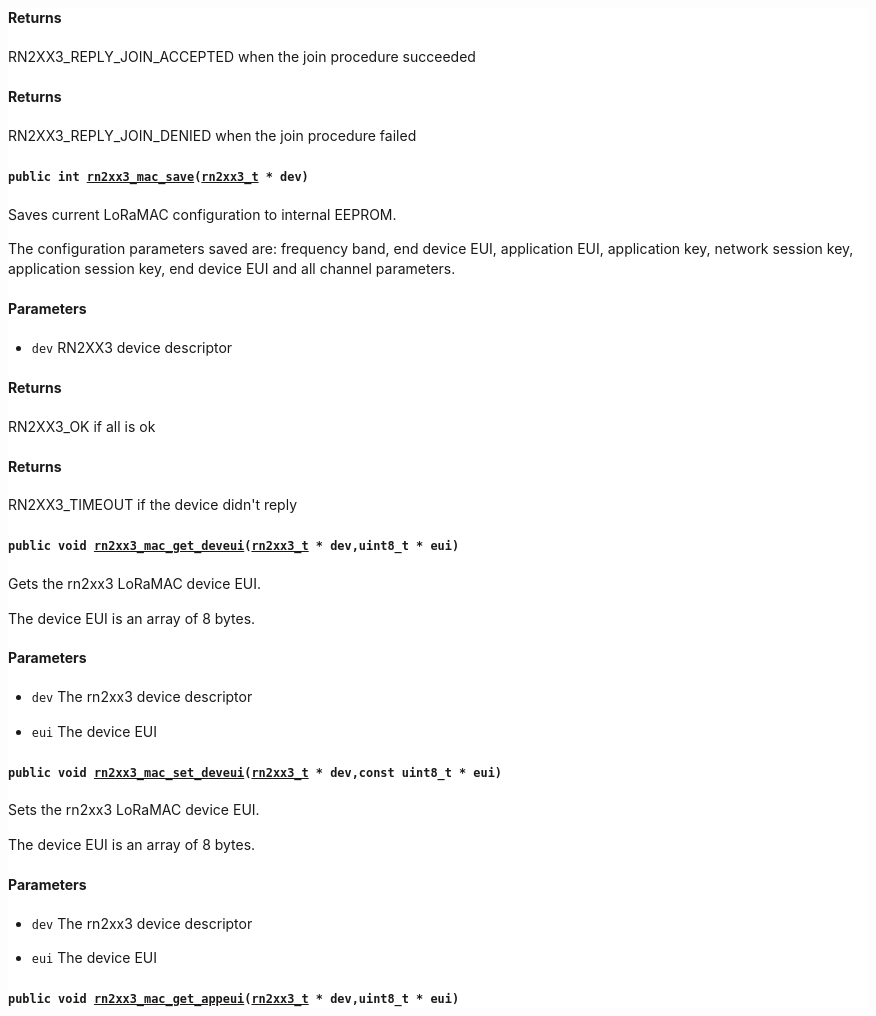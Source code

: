 #### Returns
RN2XX3_REPLY_JOIN_ACCEPTED when the join procedure succeeded 

#### Returns
RN2XX3_REPLY_JOIN_DENIED when the join procedure failed

#### `public int `[`rn2xx3_mac_save`](#group__drivers__rn2xx3_1ga2a6f6ae7871f0dce14c775676b1f3748)`(`[`rn2xx3_t`](./doc/starlight-docs/src/content/docs/apidoc/api-drivers_rn2xx3.md#structrn2xx3__t)` * dev)` 

Saves current LoRaMAC configuration to internal EEPROM.

The configuration parameters saved are: frequency band, end device EUI, application EUI, application key, network session key, application session key, end device EUI and all channel parameters.

#### Parameters
* `dev` RN2XX3 device descriptor

#### Returns
RN2XX3_OK if all is ok 

#### Returns
RN2XX3_TIMEOUT if the device didn't reply

#### `public void `[`rn2xx3_mac_get_deveui`](#group__drivers__rn2xx3_1gac88f506a84a786f74486e71a0cbab6e2)`(`[`rn2xx3_t`](./doc/starlight-docs/src/content/docs/apidoc/api-drivers_rn2xx3.md#structrn2xx3__t)` * dev,uint8_t * eui)` 

Gets the rn2xx3 LoRaMAC device EUI.

The device EUI is an array of 8 bytes.

#### Parameters
* `dev` The rn2xx3 device descriptor 

* `eui` The device EUI

#### `public void `[`rn2xx3_mac_set_deveui`](#group__drivers__rn2xx3_1ga1ae65b2d5d131da3644f048e488825d4)`(`[`rn2xx3_t`](./doc/starlight-docs/src/content/docs/apidoc/api-drivers_rn2xx3.md#structrn2xx3__t)` * dev,const uint8_t * eui)` 

Sets the rn2xx3 LoRaMAC device EUI.

The device EUI is an array of 8 bytes.

#### Parameters
* `dev` The rn2xx3 device descriptor 

* `eui` The device EUI

#### `public void `[`rn2xx3_mac_get_appeui`](#group__drivers__rn2xx3_1gacf89c15cacb3e194f44398e0c0be696a)`(`[`rn2xx3_t`](./doc/starlight-docs/src/content/docs/apidoc/api-drivers_rn2xx3.md#structrn2xx3__t)` * dev,uint8_t * eui)` 
